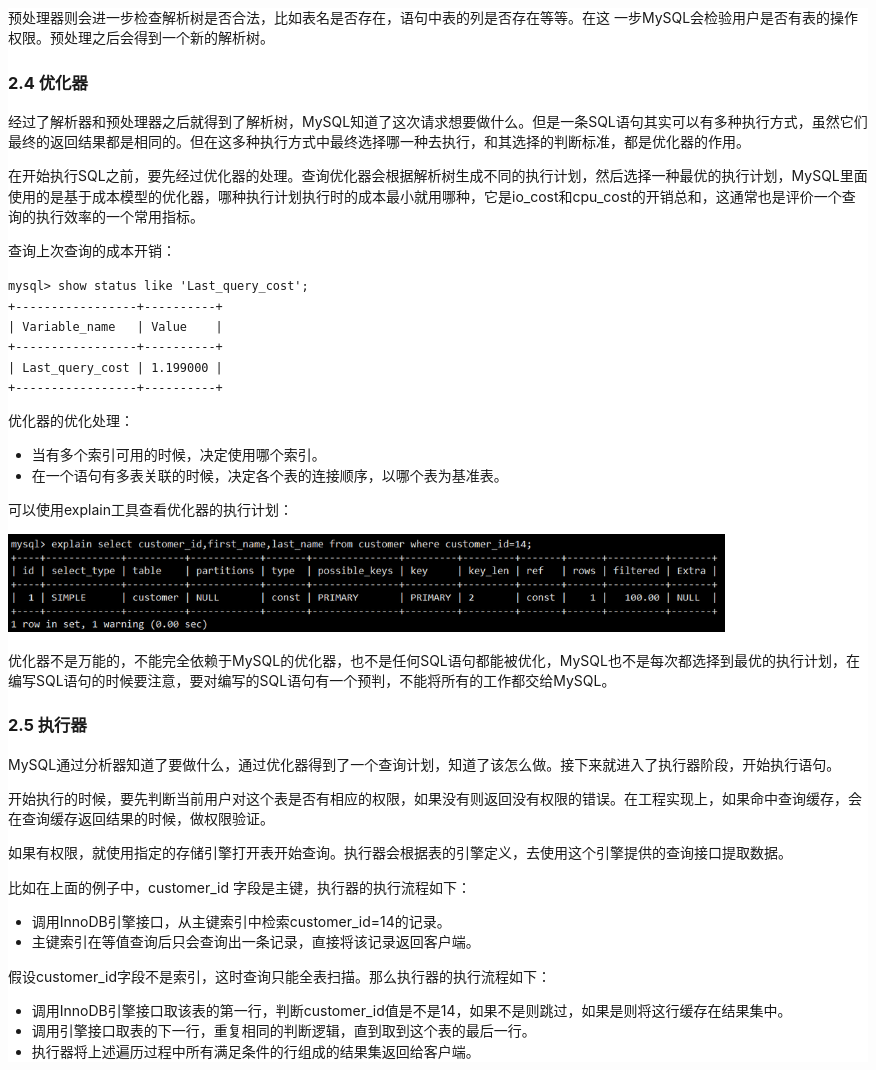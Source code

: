预处理器则会进一步检查解析树是否合法，比如表名是否存在，语句中表的列是否存在等等。在这 一步MySQL会检验用户是否有表的操作权限。预处理之后会得到一个新的解析树。

### 2.4 优化器

经过了解析器和预处理器之后就得到了解析树，MySQL知道了这次请求想要做什么。但是一条SQL语句其实可以有多种执行方式，虽然它们最终的返回结果都是相同的。但在这多种执行方式中最终选择哪一种去执行，和其选择的判断标准，都是优化器的作用。

在开始执行SQL之前，要先经过优化器的处理。查询优化器会根据解析树生成不同的执行计划，然后选择一种最优的执行计划，MySQL里面使用的是基于成本模型的优化器，哪种执行计划执行时的成本最小就用哪种，它是io_cost和cpu_cost的开销总和，这通常也是评价一个查询的执行效率的一个常用指标。

查询上次查询的成本开销：

```mysql
mysql> show status like 'Last_query_cost';
+-----------------+----------+
| Variable_name   | Value    |
+-----------------+----------+
| Last_query_cost | 1.199000 |
+-----------------+----------+
```

优化器的优化处理：

- 当有多个索引可用的时候，决定使用哪个索引。
- 在一个语句有多表关联的时候，决定各个表的连接顺序，以哪个表为基准表。

可以使用explain工具查看优化器的执行计划：

<left><img src="images/04-explain.png" alt="执行计划" style="zoom: 70%;" /></left>

优化器不是万能的，不能完全依赖于MySQL的优化器，也不是任何SQL语句都能被优化，MySQL也不是每次都选择到最优的执行计划，在编写SQL语句的时候要注意，要对编写的SQL语句有一个预判，不能将所有的工作都交给MySQL。

### 2.5 执行器

MySQL通过分析器知道了要做什么，通过优化器得到了一个查询计划，知道了该怎么做。接下来就进入了执行器阶段，开始执行语句。

开始执行的时候，要先判断当前用户对这个表是否有相应的权限，如果没有则返回没有权限的错误。在工程实现上，如果命中查询缓存，会在查询缓存返回结果的时候，做权限验证。

如果有权限，就使用指定的存储引擎打开表开始查询。执行器会根据表的引擎定义，去使用这个引擎提供的查询接口提取数据。

比如在上面的例子中，customer_id 字段是主键，执行器的执行流程如下：

- 调用InnoDB引擎接口，从主键索引中检索customer_id=14的记录。
- 主键索引在等值查询后只会查询出一条记录，直接将该记录返回客户端。

假设customer_id字段不是索引，这时查询只能全表扫描。那么执行器的执行流程如下：

-  调用InnoDB引擎接口取该表的第一行，判断customer_id值是不是14，如果不是则跳过，如果是则将这行缓存在结果集中。
-  调用引擎接口取表的下一行，重复相同的判断逻辑，直到取到这个表的最后一行。
- 执行器将上述遍历过程中所有满足条件的行组成的结果集返回给客户端。

